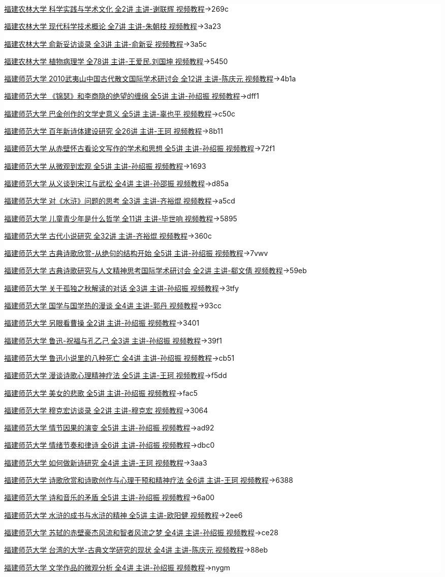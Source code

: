 [福建农林大学 科学实践与学术文化 全2讲 主讲-谢联辉 视频教程](https://pan.baidu.com/s/1nwqbtrV)->269c

[福建农林大学 现代科学技术概论 全7讲 主讲-朱朝枝 视频教程](https://pan.baidu.com/s/1dd64Rs)->3a23

[福建农林大学 俞新妥访谈录 全3讲 主讲-俞新妥 视频教程](https://pan.baidu.com/s/1dG5kJbb)->3a5c

[福建农林大学 植物病理学 全78讲 主讲-王爱民.刘国坤 视频教程](https://pan.baidu.com/s/1bqxNpef)->5450

[福建师范大学 2010武夷山中国古代散文国际学术研讨会 全12讲 主讲-陈庆元 视频教程](https://pan.baidu.com/s/1oAgMgo6)->4b1a

[福建师范大学 《锦瑟》和李商隐的绝望的缠绵 全5讲 主讲-孙绍振 视频教程](https://pan.baidu.com/s/1i6dYnEP)->dff1

[福建师范大学 巴金创作的文学史意义 全5讲 主讲-辜也平 视频教程](https://pan.baidu.com/s/1dAG7hk)->c50c

[福建师范大学 百年新诗体建设研究 全26讲 主讲-王珂 视频教程](https://pan.baidu.com/s/1nxh4exz)->8b11

[福建师范大学 从赤壁怀古看论文写作的学术和思想 全5讲 主讲-孙绍振 视频教程](https://pan.baidu.com/s/1jJQFpbS)->72f1

[福建师范大学 从微观到宏观 全5讲 主讲-孙绍振 视频教程](https://pan.baidu.com/s/1pMhjN7P)->1693

[福建师范大学 从义谈到宋江与武松 全4讲 主讲-孙邵振 视频教程](https://pan.baidu.com/s/1eTDqn9S)->d85a

[福建师范大学 对《水浒》问题的思考 全3讲 主讲-齐裕焜 视频教程](https://pan.baidu.com/s/1ggvDnOZ)->a5cd

[福建师范大学 儿童青少年是什么哲学 全11讲 主讲-毕世响 视频教程](https://pan.baidu.com/s/1htX4Tt6)->5895

[福建师范大学 古代小说研究 全32讲 主讲-齐裕焜 视频教程](https://pan.baidu.com/s/1jJlxIIy)->360c

[福建师范大学 古典诗歌欣赏-从绝句的结构开始 全5讲 主讲-孙绍振 视频教程](https://pan.baidu.com/s/1kWBKfK7)->7vwv

[福建师范大学 古典诗歌研究与人文精神思考国际学术研讨会 全2讲 主讲-郗文倩 视频教程](https://pan.baidu.com/s/1mj6syik)->59eb

[福建师范大学 关于孤独之秋解读的对话 全3讲 主讲-孙绍振 视频教程](https://pan.baidu.com/s/1mjRXfqK)->3tfy

[福建师范大学 国学与国学热的漫谈 全4讲 主讲-郭丹 视频教程](https://pan.baidu.com/s/1mjuNdeK)->93cc

[福建师范大学 另眼看曹操 全2讲 主讲-孙绍振 视频教程](https://pan.baidu.com/s/1qZZq39q)->3401

[福建师范大学 鲁迅-祝福与孔乙己 全3讲 主讲-孙绍振 视频教程](https://pan.baidu.com/s/1pMGvDG3)->39f1

[福建师范大学 鲁迅小说里的八种死亡 全4讲 主讲-孙绍振 视频教程](https://pan.baidu.com/s/1i66y47N)->cb51

[福建师范大学 漫谈诗歌心理精神疗法 全5讲 主讲-王珂 视频教程](https://pan.baidu.com/s/1nxkRTln)->f5dd

[福建师范大学 美女的悲歌 全5讲 主讲-孙绍振 视频教程](https://pan.baidu.com/s/1smVQCyh)->fac5

[福建师范大学 穆克宏访谈录 全2讲 主讲-穆克宏 视频教程](https://pan.baidu.com/s/1smi1DMl)->3064

[福建师范大学 情节因果的演变 全5讲 主讲-孙绍振 视频教程](https://pan.baidu.com/s/1c3BYxws)->ad92

[福建师范大学 情绪节奏和律诗 全6讲 主讲-孙绍振 视频教程](https://pan.baidu.com/s/1eUcsFR0)->dbc0

[福建师范大学 如何做新诗研究 全4讲 主讲-王珂 视频教程](https://pan.baidu.com/s/1pMPPem3)->3aa3

[福建师范大学 诗歌欣赏和诗歌创作与心理干预和精神疗法 全6讲 主讲-王珂 视频教程](https://pan.baidu.com/s/1jIZSzKa)->6388

[福建师范大学 诗和音乐的矛盾 全5讲 主讲-孙绍振 视频教程](https://pan.baidu.com/s/1rakfOPe)->6a00

[福建师范大学 水浒的成书与水浒的精神 全5讲 主讲-欧阳健 视频教程](https://pan.baidu.com/s/1htZ6MO0)->2ee6

[福建师范大学 苏轼的赤壁豪杰风流和智者风流之梦 全4讲 主讲-孙绍振 视频教程](https://pan.baidu.com/s/1smrVc3V)->ce28

[福建师范大学 台湾的大学-古典文学研究的现状 全4讲 主讲-陈庆元 视频教程](https://pan.baidu.com/s/1eSToZ54)->88eb

[福建师范大学 文学作品的微观分析 全4讲 主讲-孙绍振 视频教程](https://pan.baidu.com/s/1cODzvK)->nygm
